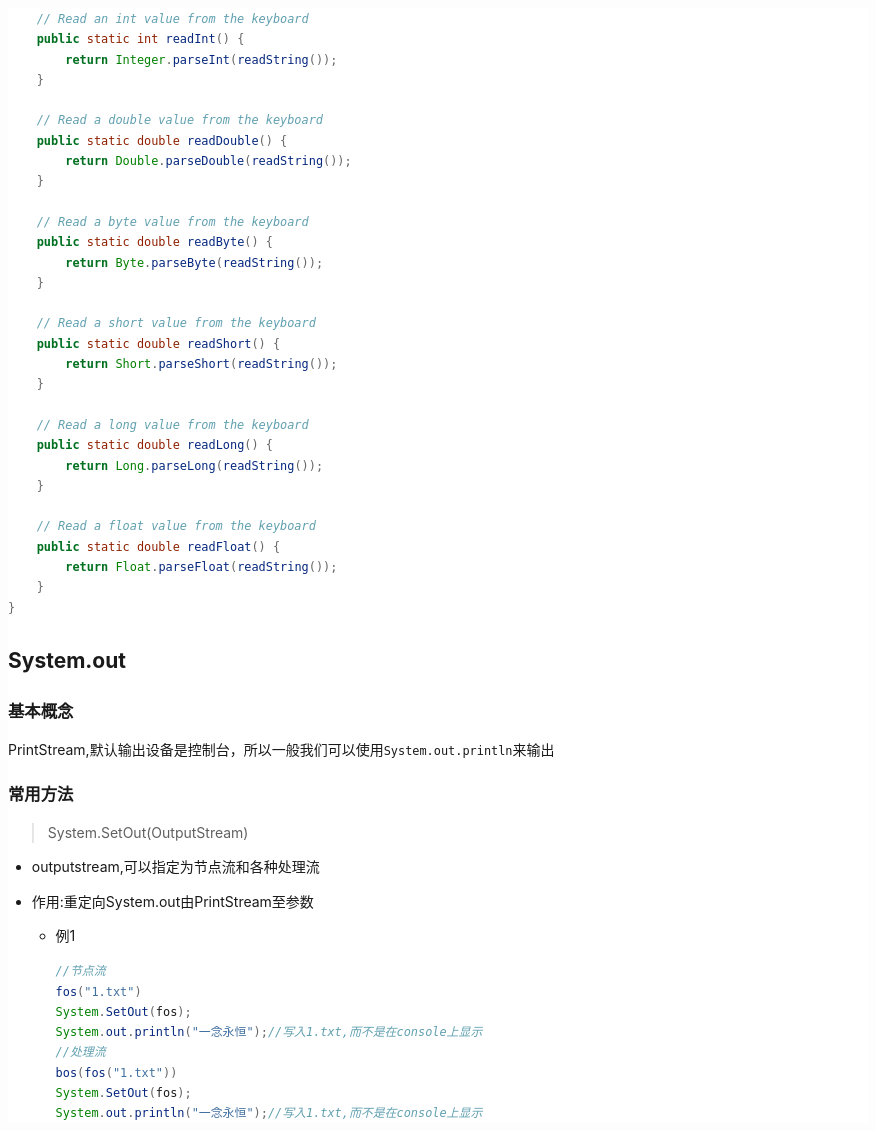```java
    // Read an int value from the keyboard
    public static int readInt() {
        return Integer.parseInt(readString());
    }

    // Read a double value from the keyboard
    public static double readDouble() {
        return Double.parseDouble(readString());
    }

    // Read a byte value from the keyboard
    public static double readByte() {
        return Byte.parseByte(readString());
    }

    // Read a short value from the keyboard
    public static double readShort() {
        return Short.parseShort(readString());
    }

    // Read a long value from the keyboard
    public static double readLong() {
        return Long.parseLong(readString());
    }

    // Read a float value from the keyboard
    public static double readFloat() {
        return Float.parseFloat(readString());
    }
}

```

## System.out

### 基本概念

PrintStream,默认输出设备是控制台，所以一般我们可以使用`System.out.println`来输出

### 常用方法

> System.SetOut(OutputStream)

- outputstream,可以指定为节点流和各种处理流

- 作用:重定向System.out由PrintStream至参数

  - 例1

    ```java
    //节点流
    fos("1.txt")
    System.SetOut(fos);
    System.out.println("一念永恒");//写入1.txt,而不是在console上显示
    //处理流
    bos(fos("1.txt"))
    System.SetOut(fos);
    System.out.println("一念永恒");//写入1.txt,而不是在console上显示
    ```
